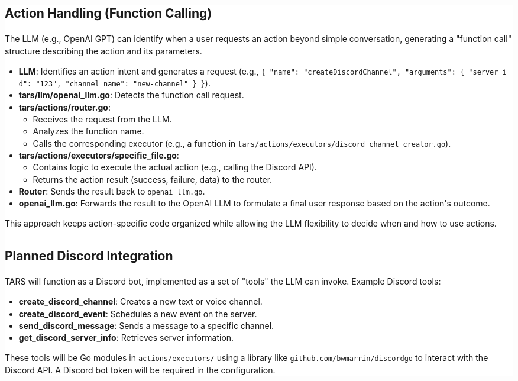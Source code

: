 ## Action Handling (Function Calling)

The LLM (e.g., OpenAI GPT) can identify when a user requests an action beyond simple conversation, generating a "function call" structure describing the action and its parameters.

- **LLM**: Identifies an action intent and generates a request (e.g., `{ "name": "createDiscordChannel", "arguments": { "server_id": "123", "channel_name": "new-channel" } }`).
- **tars/llm/openai_llm.go**: Detects the function call request.
- **tars/actions/router.go**:
  - Receives the request from the LLM.
  - Analyzes the function name.
  - Calls the corresponding executor (e.g., a function in `tars/actions/executors/discord_channel_creator.go`).
- **tars/actions/executors/specific_file.go**:
  - Contains logic to execute the actual action (e.g., calling the Discord API).
  - Returns the action result (success, failure, data) to the router.
- **Router**: Sends the result back to `openai_llm.go`.
- **openai_llm.go**: Forwards the result to the OpenAI LLM to formulate a final user response based on the action's outcome.

This approach keeps action-specific code organized while allowing the LLM flexibility to decide when and how to use actions.

## Planned Discord Integration

TARS will function as a Discord bot, implemented as a set of "tools" the LLM can invoke. Example Discord tools:

- **create_discord_channel**: Creates a new text or voice channel.
- **create_discord_event**: Schedules a new event on the server.
- **send_discord_message**: Sends a message to a specific channel.
- **get_discord_server_info**: Retrieves server information.

These tools will be Go modules in `actions/executors/` using a library like `github.com/bwmarrin/discordgo` to interact with the Discord API. A Discord bot token will be required in the configuration.